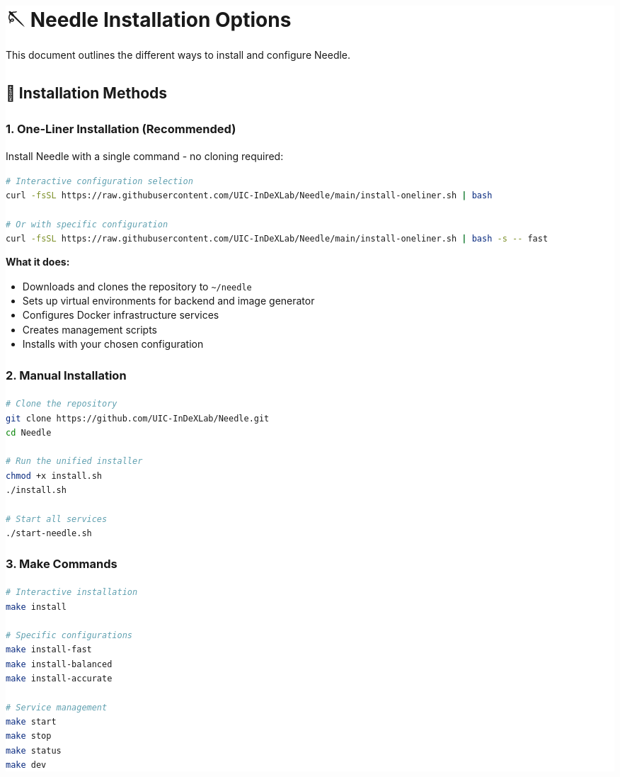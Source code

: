 # 🪡 Needle Installation Options

This document outlines the different ways to install and configure Needle.

## 🚀 Installation Methods

### 1. One-Liner Installation (Recommended)

Install Needle with a single command - no cloning required:

```bash
# Interactive configuration selection
curl -fsSL https://raw.githubusercontent.com/UIC-InDeXLab/Needle/main/install-oneliner.sh | bash

# Or with specific configuration
curl -fsSL https://raw.githubusercontent.com/UIC-InDeXLab/Needle/main/install-oneliner.sh | bash -s -- fast
```

**What it does:**
- Downloads and clones the repository to `~/needle`
- Sets up virtual environments for backend and image generator
- Configures Docker infrastructure services
- Creates management scripts
- Installs with your chosen configuration

### 2. Manual Installation

```bash
# Clone the repository
git clone https://github.com/UIC-InDeXLab/Needle.git
cd Needle

# Run the unified installer
chmod +x install.sh
./install.sh

# Start all services
./start-needle.sh
```

### 3. Make Commands

```bash
# Interactive installation
make install

# Specific configurations
make install-fast
make install-balanced
make install-accurate

# Service management
make start
make stop
make status
make dev
```
